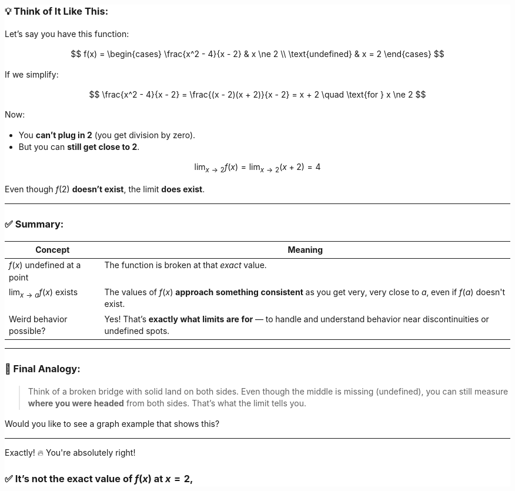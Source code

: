 ### 💡 Think of It Like This:

Let’s say you have this function:

$$
f(x) =
\begin{cases}
\frac{x^2 - 4}{x - 2} & x \ne 2 \\
\text{undefined} & x = 2
\end{cases}
$$

If we simplify:

$$
\frac{x^2 - 4}{x - 2} = \frac{(x - 2)(x + 2)}{x - 2} = x + 2 \quad \text{for } x \ne 2
$$

Now:

* You **can’t plug in 2** (you get division by zero).
* But you can **still get close to 2**.

$$
\lim_{x \to 2} f(x) = \lim_{x \to 2} (x + 2) = 4
$$

Even though $f(2)$ **doesn’t exist**, the limit **does exist**.

---

### ✅ Summary:

| Concept                      | Meaning                                                                                                                  |
| ---------------------------- | ------------------------------------------------------------------------------------------------------------------------ |
| $f(x)$ undefined at a point  | The function is broken at that *exact* value.                                                                            |
| $\lim_{x \to a} f(x)$ exists | The values of $f(x)$ **approach something consistent** as you get very, very close to $a$, even if $f(a)$ doesn't exist. |
| Weird behavior possible?     | Yes! That’s **exactly what limits are for** — to handle and understand behavior near discontinuities or undefined spots. |

---

### 📌 Final Analogy:

> Think of a broken bridge with solid land on both sides. Even though the middle is missing (undefined), you can still measure **where you were headed** from both sides. That’s what the limit tells you.

Would you like to see a graph example that shows this?

----


Exactly! 🔥 You're absolutely right!

### ✅ It’s **not** the exact value of $f(x)$ **at** $x = 2$,
